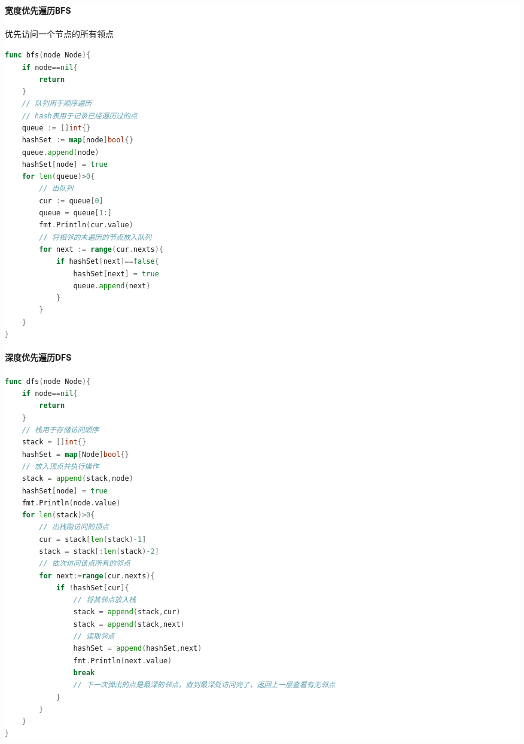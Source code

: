 #### 宽度优先遍历BFS

优先访问一个节点的所有领点

```go
func bfs(node Node){
    if node==nil{
        return
    }
    // 队列用于顺序遍历
    // hash表用于记录已经遍历过的点
    queue := []int{}
    hashSet := map[node]bool{}
    queue.append(node)
    hashSet[node] = true
    for len(queue)>0{
        // 出队列
        cur := queue[0]
        queue = queue[1:]
        fmt.Println(cur.value)
        // 将相邻的未遍历的节点放入队列
        for next := range(cur.nexts){
            if hashSet[next]==false{
                hashSet[next] = true
                queue.append(next)
            }
        }
    }    
}
```

#### 深度优先遍历DFS

```go
func dfs(node Node){
    if node==nil{
        return
    }
    // 栈用于存储访问顺序
    stack = []int{}
    hashSet = map[Node]bool{}
    // 放入顶点并执行操作
    stack = append(stack,node)
    hashSet[node] = true
    fmt.Println(node.value)
    for len(stack)>0{
        // 出栈刚访问的顶点
        cur = stack[len(stack)-1]
        stack = stack[:len(stack)-2]
        // 依次访问该点所有的邻点
        for next:=range(cur.nexts){
            if !hashSet[cur]{
                // 将其邻点放入栈
                stack = append(stack,cur)
                stack = append(stack,next)
                // 读取邻点
                hashSet = append(hashSet,next)
                fmt.Println(next.value)
                break
                // 下一次弹出的点是最深的邻点，直到最深处访问完了，返回上一层查看有无邻点
            }
        }    
    }  
}
```
